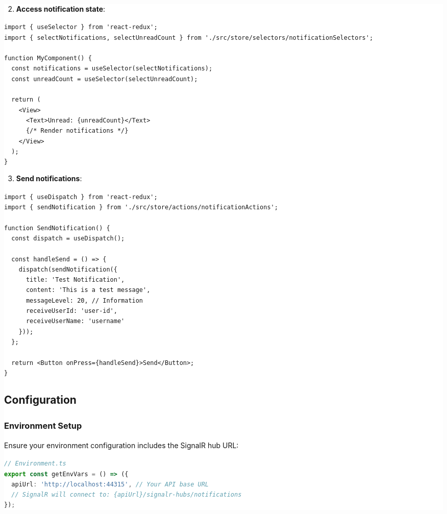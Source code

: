 2. **Access notification state**:
```tsx
import { useSelector } from 'react-redux';
import { selectNotifications, selectUnreadCount } from './src/store/selectors/notificationSelectors';

function MyComponent() {
  const notifications = useSelector(selectNotifications);
  const unreadCount = useSelector(selectUnreadCount);
  
  return (
    <View>
      <Text>Unread: {unreadCount}</Text>
      {/* Render notifications */}
    </View>
  );
}
```

3. **Send notifications**:
```tsx
import { useDispatch } from 'react-redux';
import { sendNotification } from './src/store/actions/notificationActions';

function SendNotification() {
  const dispatch = useDispatch();
  
  const handleSend = () => {
    dispatch(sendNotification({
      title: 'Test Notification',
      content: 'This is a test message',
      messageLevel: 20, // Information
      receiveUserId: 'user-id',
      receiveUserName: 'username'
    }));
  };
  
  return <Button onPress={handleSend}>Send</Button>;
}
```

## Configuration

### Environment Setup

Ensure your environment configuration includes the SignalR hub URL:

```typescript
// Environment.ts
export const getEnvVars = () => ({
  apiUrl: 'http://localhost:44315', // Your API base URL
  // SignalR will connect to: {apiUrl}/signalr-hubs/notifications
});
```
